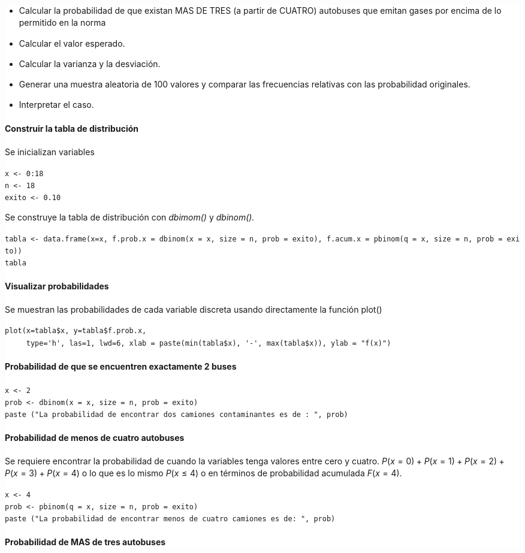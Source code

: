 -   Calcular la probabilidad de que existan MAS DE TRES (a partir de CUATRO) autobuses que emitan gases por encima de lo permitido en la norma

-   Calcular el valor esperado.

-   Calcular la varianza y la desviación.

-   Generar una muestra aleatoria de 100 valores y comparar las frecuencias relativas con las probabilidad originales.

-   Interpretar el caso.

#### Construir la tabla de distribución

Se inicializan variables

```{r}
x <- 0:18
n <- 18
exito <- 0.10
```

Se construye la tabla de distribución con *dbimom()* y *dbinom().*

```{r}
tabla <- data.frame(x=x, f.prob.x = dbinom(x = x, size = n, prob = exito), f.acum.x = pbinom(q = x, size = n, prob = exito))
tabla
```

#### Visualizar probabilidades

Se muestran las probabilidades de cada variable discreta usando directamente la función plot()

```{r}
plot(x=tabla$x, y=tabla$f.prob.x, 
     type='h', las=1, lwd=6, xlab = paste(min(tabla$x), '-', max(tabla$x)), ylab = "f(x)")
```

#### Probabilidad de que se encuentren exactamente 2 buses

```{r}
x <- 2
prob <- dbinom(x = x, size = n, prob = exito)
paste ("La probabilidad de encontrar dos camiones contaminantes es de : ", prob)
```

#### Probabilidad de menos de cuatro autobuses

Se requiere encontrar la probabilidad de cuando la variables tenga valores entre cero y cuatro. $P(x=0) + P(x=1) + P(x=2) + P(x=3) + P(x=4)$ o lo que es lo mismo $P(x\leq 4)$ o en términos de probabilidad acumulada $F(x=4)$.

```{r}
x <- 4
prob <- pbinom(q = x, size = n, prob = exito)
paste ("La probabilidad de encontrar menos de cuatro camiones es de: ", prob)
```

#### Probabilidad de MAS de tres autobuses
